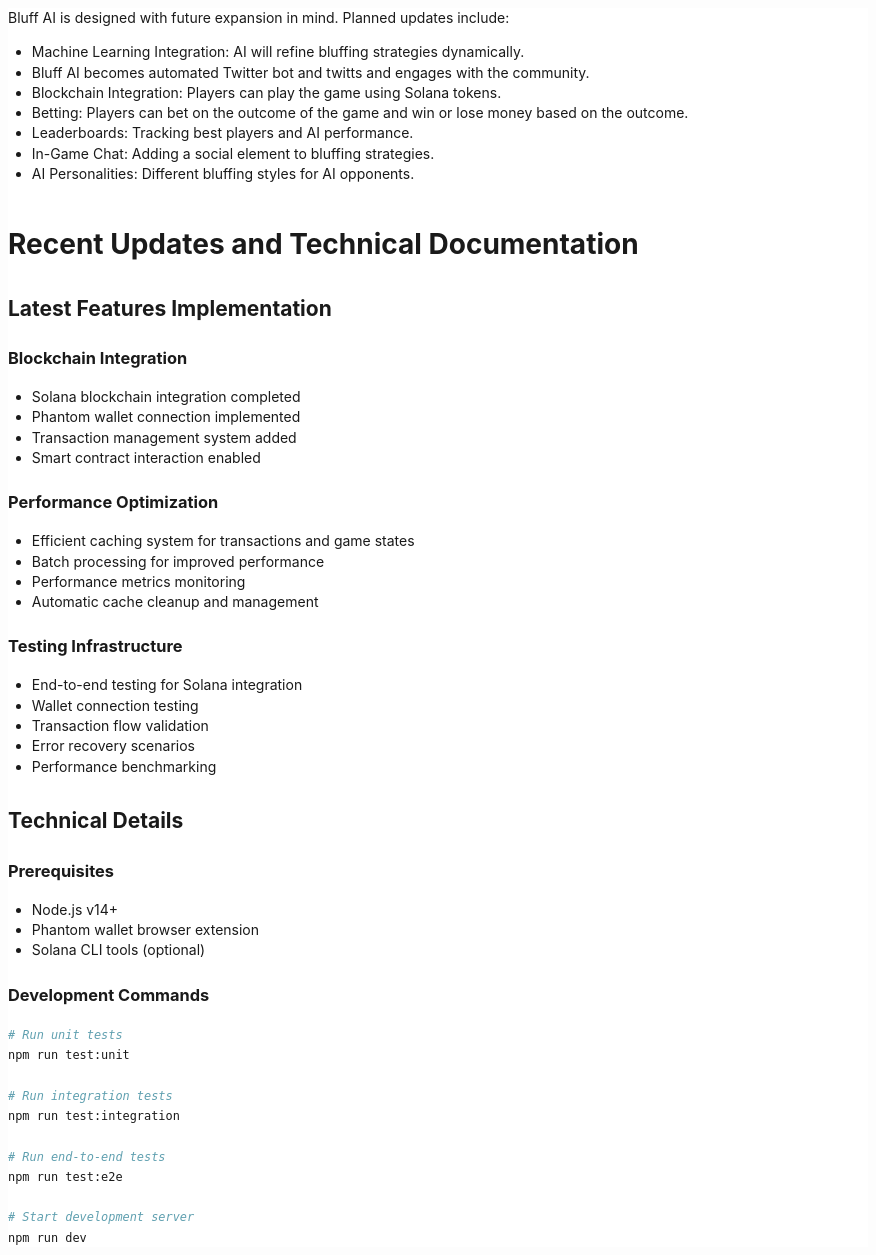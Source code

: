 Bluff AI is designed with future expansion in mind. Planned updates include:

- Machine Learning Integration: AI will refine bluffing strategies dynamically.
- Bluff AI becomes automated Twitter bot and twitts and engages with the community.
- Blockchain Integration: Players can play the game using Solana tokens.
- Betting: Players can bet on the outcome of the game and win or lose money based on the outcome.
- Leaderboards: Tracking best players and AI performance.
- In-Game Chat: Adding a social element to bluffing strategies.
- AI Personalities: Different bluffing styles for AI opponents.

# Recent Updates and Technical Documentation

## Latest Features Implementation

### Blockchain Integration
- Solana blockchain integration completed
- Phantom wallet connection implemented
- Transaction management system added
- Smart contract interaction enabled

### Performance Optimization
- Efficient caching system for transactions and game states
- Batch processing for improved performance
- Performance metrics monitoring
- Automatic cache cleanup and management

### Testing Infrastructure
- End-to-end testing for Solana integration
- Wallet connection testing
- Transaction flow validation
- Error recovery scenarios
- Performance benchmarking

## Technical Details

### Prerequisites
- Node.js v14+
- Phantom wallet browser extension
- Solana CLI tools (optional)

### Development Commands
```bash
# Run unit tests
npm run test:unit

# Run integration tests
npm run test:integration

# Run end-to-end tests
npm run test:e2e

# Start development server
npm run dev
```
